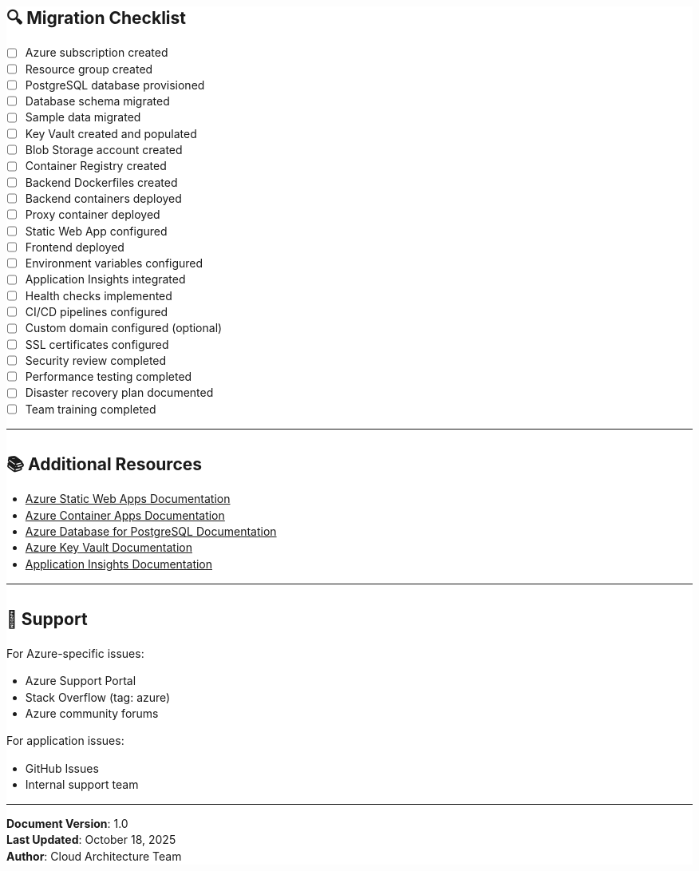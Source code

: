 
## 🔍 Migration Checklist

- [ ] Azure subscription created
- [ ] Resource group created
- [ ] PostgreSQL database provisioned
- [ ] Database schema migrated
- [ ] Sample data migrated
- [ ] Key Vault created and populated
- [ ] Blob Storage account created
- [ ] Container Registry created
- [ ] Backend Dockerfiles created
- [ ] Backend containers deployed
- [ ] Proxy container deployed
- [ ] Static Web App configured
- [ ] Frontend deployed
- [ ] Environment variables configured
- [ ] Application Insights integrated
- [ ] Health checks implemented
- [ ] CI/CD pipelines configured
- [ ] Custom domain configured (optional)
- [ ] SSL certificates configured
- [ ] Security review completed
- [ ] Performance testing completed
- [ ] Disaster recovery plan documented
- [ ] Team training completed

---

## 📚 Additional Resources

- [Azure Static Web Apps Documentation](https://docs.microsoft.com/azure/static-web-apps/)
- [Azure Container Apps Documentation](https://docs.microsoft.com/azure/container-apps/)
- [Azure Database for PostgreSQL Documentation](https://docs.microsoft.com/azure/postgresql/)
- [Azure Key Vault Documentation](https://docs.microsoft.com/azure/key-vault/)
- [Application Insights Documentation](https://docs.microsoft.com/azure/azure-monitor/app/app-insights-overview)

---

## 🤝 Support

For Azure-specific issues:
- Azure Support Portal
- Stack Overflow (tag: azure)
- Azure community forums

For application issues:
- GitHub Issues
- Internal support team

---

**Document Version**: 1.0  
**Last Updated**: October 18, 2025  
**Author**: Cloud Architecture Team


